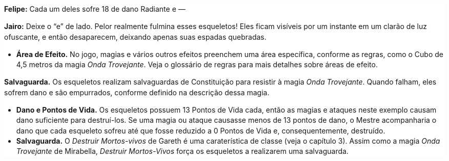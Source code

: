 **Felipe:** Cada um deles sofre 18 de dano Radiante e —

**Jairo:** Deixe o “e” de lado. Pelor realmente fulmina esses esqueletos\! Eles ficam visíveis por um instante em um clarão de luz ofuscante, e então desaparecem, deixando apenas suas espadas quebradas.

- **Área de Efeito.** No jogo, magias e vários outros efeitos preenchem uma área específica, conforme as regras, como o Cubo de 4,5 metros da magia *Onda Trovejante*. Veja o glossário de regras para mais detalhes sobre áreas de efeito.

**Salvaguarda.** Os esqueletos realizam salvaguardas de Constituição para resistir à magia *Onda Trovejante*. Quando falham, eles sofrem dano e são empurrados, conforme definido na descrição dessa magia.

- **Dano e Pontos de Vida.** Os esqueletos possuem 13 Pontos de Vida cada, então as magias e ataques neste exemplo causam dano suficiente para destruí-los. Se uma magia ou ataque causasse menos de 13 pontos de dano, o Mestre acompanharia o dano que cada esqueleto sofreu até que fosse reduzido a 0 Pontos de Vida e, consequentemente, destruído.  
- **Salvaguarda.** O *Destruir Mortos-vivos* de Gareth é uma caraterística de classe (veja o capítulo 3). Assim como a magia *Onda Trovejante* de Mirabella, *Destruir Mortos-Vivos* força os esqueletos a realizarem uma salvaguarda.

